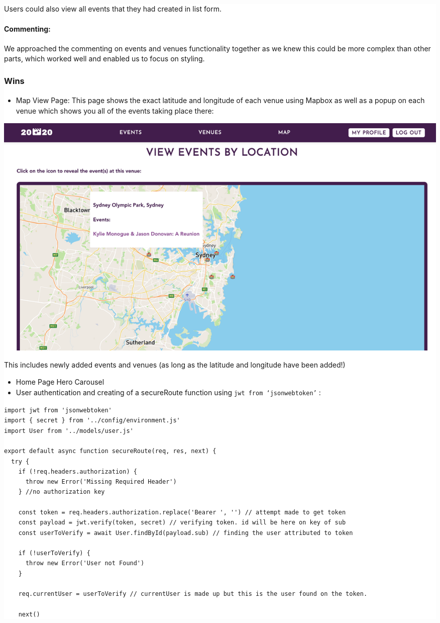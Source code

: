 Users could also view all events that they had created in list form.

#### Commenting:

We approached the commenting on events and venues functionality together as we knew this could be more complex than other parts, which worked well and enabled us to focus on styling. 

### Wins
* Map View Page:
This page shows the exact latitude and longitude of each venue using Mapbox as well as a popup on each venue which shows you all of the events taking place there:

![Events map](./client/src/images/eventsmappage.png)

This includes newly added events and venues (as long as the latitude and longitude have been added!)

* Home Page Hero Carousel
* User authentication and creating of a secureRoute function using `jwt from ‘jsonwebtoken’` :

```
import jwt from 'jsonwebtoken'
import { secret } from '../config/environment.js'
import User from '../models/user.js'

export default async function secureRoute(req, res, next) {
  try {
    if (!req.headers.authorization) {
      throw new Error('Missing Required Header') 
    } //no authorization key 

    const token = req.headers.authorization.replace('Bearer ', '') // attempt made to get token 
    const payload = jwt.verify(token, secret) // verifying token. id will be here on key of sub
    const userToVerify = await User.findById(payload.sub) // finding the user attributed to token 

    if (!userToVerify) {
      throw new Error('User not Found')
    }

    req.currentUser = userToVerify // currentUser is made up but this is the user found on the token. 

    next()
```